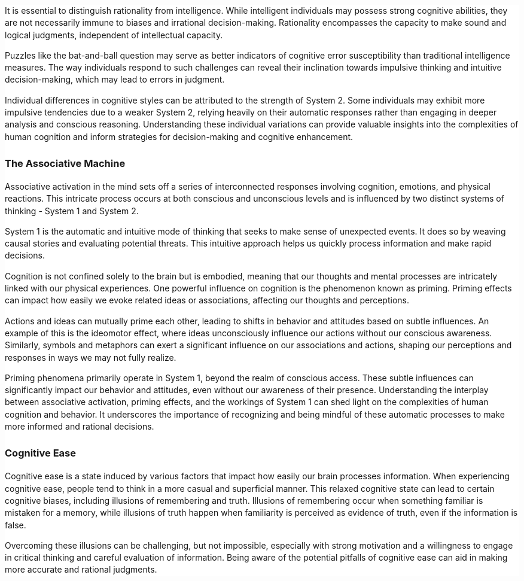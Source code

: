 It is essential to distinguish rationality from intelligence. While intelligent individuals may possess strong cognitive abilities, they are not necessarily immune to biases and irrational decision-making. Rationality encompasses the capacity to make sound and logical judgments, independent of intellectual capacity.

Puzzles like the bat-and-ball question may serve as better indicators of cognitive error susceptibility than traditional intelligence measures. The way individuals respond to such challenges can reveal their inclination towards impulsive thinking and intuitive decision-making, which may lead to errors in judgment.

Individual differences in cognitive styles can be attributed to the strength of System 2. Some individuals may exhibit more impulsive tendencies due to a weaker System 2, relying heavily on their automatic responses rather than engaging in deeper analysis and conscious reasoning. Understanding these individual variations can provide valuable insights into the complexities of human cognition and inform strategies for decision-making and cognitive enhancement.

### The Associative Machine
Associative activation in the mind sets off a series of interconnected responses involving cognition, emotions, and physical reactions. This intricate process occurs at both conscious and unconscious levels and is influenced by two distinct systems of thinking - System 1 and System 2.

System 1 is the automatic and intuitive mode of thinking that seeks to make sense of unexpected events. It does so by weaving causal stories and evaluating potential threats. This intuitive approach helps us quickly process information and make rapid decisions.

Cognition is not confined solely to the brain but is embodied, meaning that our thoughts and mental processes are intricately linked with our physical experiences. One powerful influence on cognition is the phenomenon known as priming. Priming effects can impact how easily we evoke related ideas or associations, affecting our thoughts and perceptions.

Actions and ideas can mutually prime each other, leading to shifts in behavior and attitudes based on subtle influences. An example of this is the ideomotor effect, where ideas unconsciously influence our actions without our conscious awareness. Similarly, symbols and metaphors can exert a significant influence on our associations and actions, shaping our perceptions and responses in ways we may not fully realize.

Priming phenomena primarily operate in System 1, beyond the realm of conscious access. These subtle influences can significantly impact our behavior and attitudes, even without our awareness of their presence. Understanding the interplay between associative activation, priming effects, and the workings of System 1 can shed light on the complexities of human cognition and behavior. It underscores the importance of recognizing and being mindful of these automatic processes to make more informed and rational decisions.

### Cognitive Ease
Cognitive ease is a state induced by various factors that impact how easily our brain processes information. When experiencing cognitive ease, people tend to think in a more casual and superficial manner. This relaxed cognitive state can lead to certain cognitive biases, including illusions of remembering and truth. Illusions of remembering occur when something familiar is mistaken for a memory, while illusions of truth happen when familiarity is perceived as evidence of truth, even if the information is false.

Overcoming these illusions can be challenging, but not impossible, especially with strong motivation and a willingness to engage in critical thinking and careful evaluation of information. Being aware of the potential pitfalls of cognitive ease can aid in making more accurate and rational judgments.
